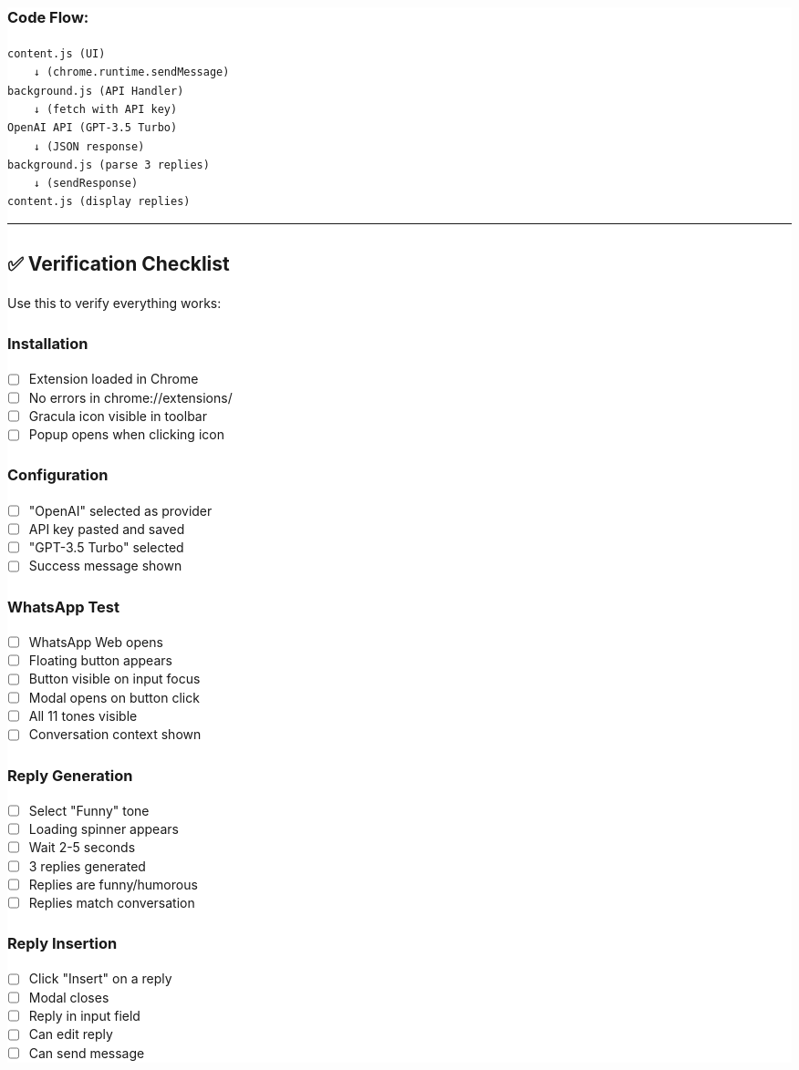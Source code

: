 ### Code Flow:

```
content.js (UI)
    ↓ (chrome.runtime.sendMessage)
background.js (API Handler)
    ↓ (fetch with API key)
OpenAI API (GPT-3.5 Turbo)
    ↓ (JSON response)
background.js (parse 3 replies)
    ↓ (sendResponse)
content.js (display replies)
```

---

## ✅ Verification Checklist

Use this to verify everything works:

### Installation
- [ ] Extension loaded in Chrome
- [ ] No errors in chrome://extensions/
- [ ] Gracula icon visible in toolbar
- [ ] Popup opens when clicking icon

### Configuration
- [ ] "OpenAI" selected as provider
- [ ] API key pasted and saved
- [ ] "GPT-3.5 Turbo" selected
- [ ] Success message shown

### WhatsApp Test
- [ ] WhatsApp Web opens
- [ ] Floating button appears
- [ ] Button visible on input focus
- [ ] Modal opens on button click
- [ ] All 11 tones visible
- [ ] Conversation context shown

### Reply Generation
- [ ] Select "Funny" tone
- [ ] Loading spinner appears
- [ ] Wait 2-5 seconds
- [ ] 3 replies generated
- [ ] Replies are funny/humorous
- [ ] Replies match conversation

### Reply Insertion
- [ ] Click "Insert" on a reply
- [ ] Modal closes
- [ ] Reply in input field
- [ ] Can edit reply
- [ ] Can send message
